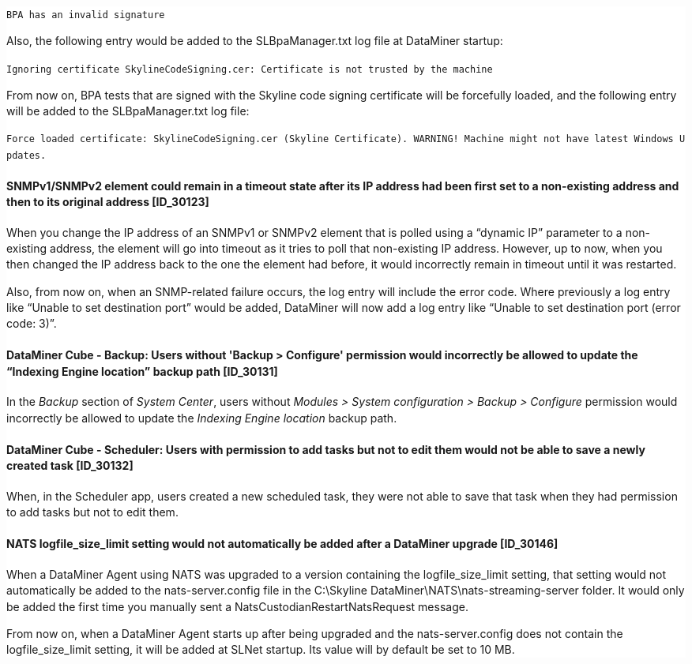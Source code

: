 ```txt
BPA has an invalid signature
```

Also, the following entry would be added to the SLBpaManager.txt log file at DataMiner startup:

```txt
Ignoring certificate SkylineCodeSigning.cer: Certificate is not trusted by the machine
```

From now on, BPA tests that are signed with the Skyline code signing certificate will be forcefully loaded, and the following entry will be added to the SLBpaManager.txt log file:

```txt
Force loaded certificate: SkylineCodeSigning.cer (Skyline Certificate). WARNING! Machine might not have latest Windows Updates.
```

#### SNMPv1/SNMPv2 element could remain in a timeout state after its IP address had been first set to a non-existing address and then to its original address \[ID_30123\]

When you change the IP address of an SNMPv1 or SNMPv2 element that is polled using a “dynamic IP” parameter to a non-existing address, the element will go into timeout as it tries to poll that non-existing IP address. However, up to now, when you then changed the IP address back to the one the element had before, it would incorrectly remain in timeout until it was restarted.

Also, from now on, when an SNMP-related failure occurs, the log entry will include the error code. Where previously a log entry like “Unable to set destination port” would be added, DataMiner will now add a log entry like “Unable to set destination port (error code: 3)”.

#### DataMiner Cube - Backup: Users without 'Backup \> Configure' permission would incorrectly be allowed to update the “Indexing Engine location” backup path \[ID_30131\]

In the *Backup* section of *System Center*, users without *Modules \> System configuration \> Backup \> Configure* permission would incorrectly be allowed to update the *Indexing Engine location* backup path.

#### DataMiner Cube - Scheduler: Users with permission to add tasks but not to edit them would not be able to save a newly created task \[ID_30132\]

When, in the Scheduler app, users created a new scheduled task, they were not able to save that task when they had permission to add tasks but not to edit them.

#### NATS logfile_size_limit setting would not automatically be added after a DataMiner upgrade \[ID_30146\]

When a DataMiner Agent using NATS was upgraded to a version containing the logfile_size_limit setting, that setting would not automatically be added to the nats-server.config file in the C:\\Skyline DataMiner\\NATS\\nats-streaming-server folder. It would only be added the first time you manually sent a NatsCustodianRestartNatsRequest message.

From now on, when a DataMiner Agent starts up after being upgraded and the nats-server.config does not contain the logfile_size_limit setting, it will be added at SLNet startup. Its value will by default be set to 10 MB.

